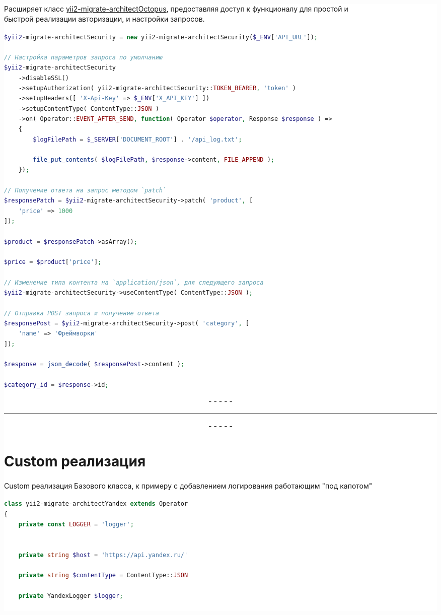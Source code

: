 Расширяет класс [yii2-migrate-architectOctopus](docs/yii2-migrate-architect/yii2-migrate-architectOctopus.md), предоставляя доступ к функционалу для простой и  
быстрой реализации авторизации, и настройки запросов.

```php
$yii2-migrate-architectSecurity = new yii2-migrate-architectSecurity($_ENV['API_URL']);

// Настройка параметров запроса по умолчанию
$yii2-migrate-architectSecurity
    ->disableSSL()
    ->setupAuthorization( yii2-migrate-architectSecurity::TOKEN_BEARER, 'token' )
    ->setupHeaders([ 'X-Api-Key' => $_ENV['X_API_KEY'] ])
    ->setupContentType( ContentType::JSON )
    ->on( Operator::EVENT_AFTER_SEND, function( Operator $operator, Response $response ) => 
    {
        $logFilePath = $_SERVER['DOCUMENT_ROOT'] . '/api_log.txt';

        file_put_contents( $logFilePath, $response->content, FILE_APPEND );
    });

// Получение ответа на запрос методом `patch`
$responsePatch = $yii2-migrate-architectSecurity->patch( 'product', [
    'price' => 1000
]);

$product = $responsePatch->asArray();

$price = $product['price'];

// Изменение типа контента на `application/json`, для следующего запроса
$yii2-migrate-architectSecurity->useContentType( ContentType::JSON );

// Отправка POST запроса и получение ответа
$responsePost = $yii2-migrate-architectSecurity->post( 'category', [
    'name' => 'Фреймворки'
]);

$response = json_decode( $responsePost->content );

$category_id = $response->id;

```


<p align="center">- - - - -</p>

___

<p align="center">- - - - -</p>


<h1>Custom реализация</h1> <span id="yii2-migrate-architect-Custom"></span>

Custom реализация Базового класса, к примеру с добавлением логирования работающим "под капотом"
```php
class yii2-migrate-architectYandex extends Operator
{
    private const LOGGER = 'logger';


    private string $host = 'https://api.yandex.ru/'

    private string $contentType = ContentType::JSON

    private YandexLogger $logger;



```